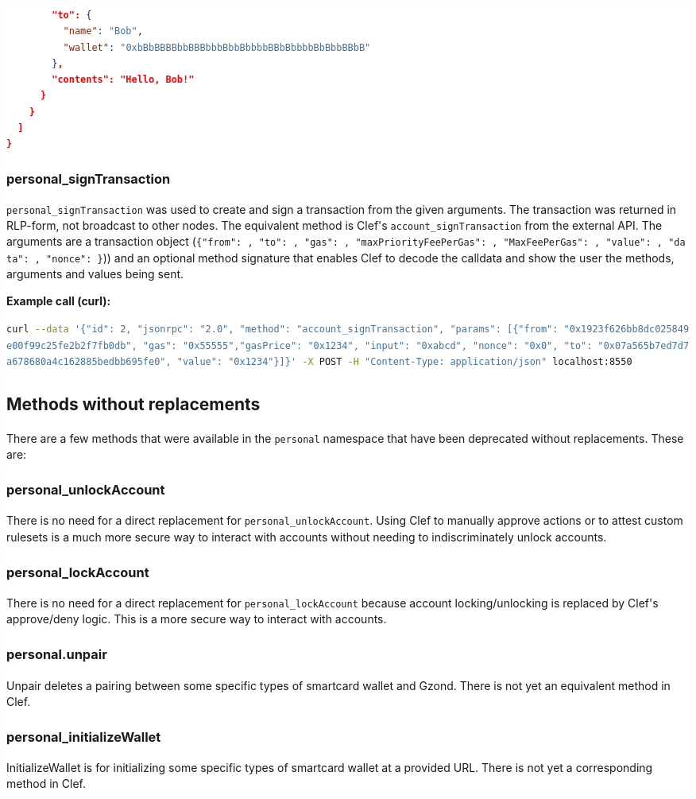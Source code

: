 ```json
        "to": {
          "name": "Bob",
          "wallet": "0xbBbBBBBbbBBBbbbBbbBbbbbBBbBbbbbBbBbbBBbB"
        },
        "contents": "Hello, Bob!"
      }
    }
  ]
}
```

### personal_signTransaction

`personal_signTransaction` was used to create and sign a transaction from the given arguments. The transaction was returned in RLP-form, not broadcast to other nodes. The equivalent method is Clef's `account_signTransaction` from the external API. The arguments are a transaction object (`{"from": , "to": , "gas": , "maxPriorityFeePerGas": , "MaxFeePerGas": , "value": , "data": , "nonce": }`)) and an optional method signature that enables Clef to decode the calldata and show the user the methods, arguments and values being sent.

**Example call (curl):**

```sh
curl --data '{"id": 2, "jsonrpc": "2.0", "method": "account_signTransaction", "params": [{"from": "0x1923f626bb8dc025849e00f99c25fe2b2f7fb0db", "gas": "0x55555","gasPrice": "0x1234", "input": "0xabcd", "nonce": "0x0", "to": "0x07a565b7ed7d7a678680a4c162885bedbb695fe0", "value": "0x1234"}]}' -X POST -H "Content-Type: application/json" localhost:8550
```

## Methods without replacements

There are a few methods that were available in the `personal` namespace that have been deprecated without replacements. These are:

### personal_unlockAccount

There is no need for a direct replacement for `personal_unlockAccount`. Using Clef to manually approve actions or to attest custom rulesets is a much more secure way to interact with accounts without needing to indiscriminately unlock accounts.

### personal_lockAccount

There is no need for a direct replacement for `personal_lockAccount` because account locking/unlocking is replaced by Clef's approve/deny logic. This is a more secure way to interact with accounts.

### personal.unpair

Unpair deletes a pairing between some specific types of smartcard wallet and Gzond. There is not yet an equivalent method in Clef.

### personal_initializeWallet

InitializeWallet is for initializing some specific types of smartcard wallet at a provided URL. There is not yet a corresponding method in Clef.

